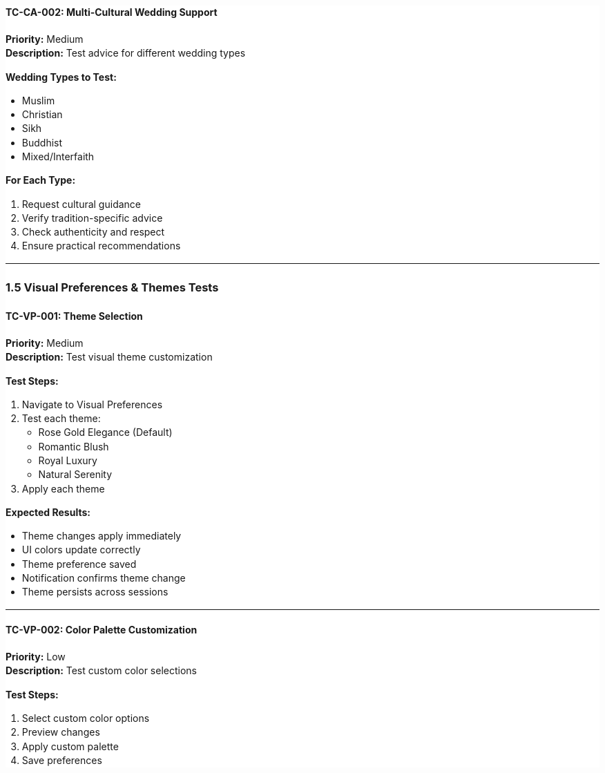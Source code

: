 
#### TC-CA-002: Multi-Cultural Wedding Support
**Priority:** Medium  
**Description:** Test advice for different wedding types  

**Wedding Types to Test:**
- Muslim
- Christian
- Sikh
- Buddhist
- Mixed/Interfaith

**For Each Type:**
1. Request cultural guidance
2. Verify tradition-specific advice
3. Check authenticity and respect
4. Ensure practical recommendations

---

### 1.5 Visual Preferences & Themes Tests

#### TC-VP-001: Theme Selection
**Priority:** Medium  
**Description:** Test visual theme customization  

**Test Steps:**
1. Navigate to Visual Preferences
2. Test each theme:
   - Rose Gold Elegance (Default)
   - Romantic Blush
   - Royal Luxury
   - Natural Serenity
3. Apply each theme

**Expected Results:**
- Theme changes apply immediately
- UI colors update correctly
- Theme preference saved
- Notification confirms theme change
- Theme persists across sessions

---

#### TC-VP-002: Color Palette Customization
**Priority:** Low  
**Description:** Test custom color selections  

**Test Steps:**
1. Select custom color options
2. Preview changes
3. Apply custom palette
4. Save preferences
